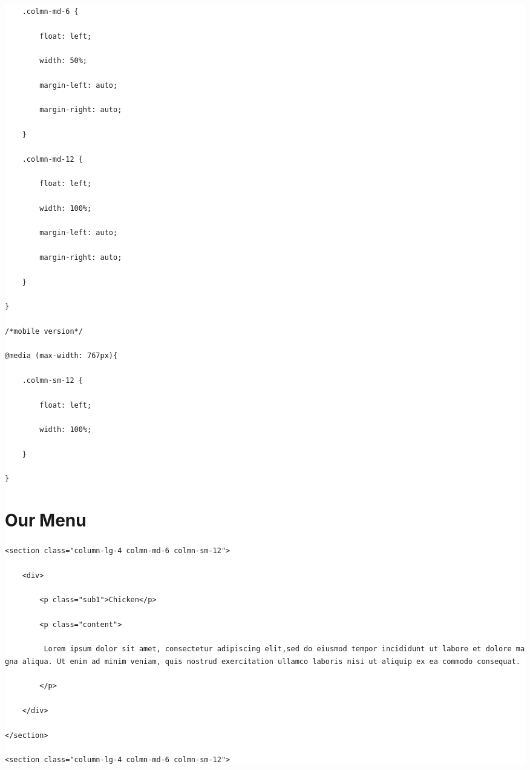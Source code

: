 		.colmn-md-6 {

			float: left;

			width: 50%;

			margin-left: auto;

			margin-right: auto;

		}

		.colmn-md-12 {

			float: left;

			width: 100%;

			margin-left: auto;

			margin-right: auto;

		}

	}

	/*mobile version*/

	@media (max-width: 767px){

		.colmn-sm-12 {

			float: left;

			width: 100%;

		}

	}

</style>

<body >

<h1>Our Menu</h1>

	<section class="column-lg-4 colmn-md-6 colmn-sm-12">

		<div>

			<p class="sub1">Chicken</p>

			<p class="content">

			 Lorem ipsum dolor sit amet, consectetur adipiscing elit,sed do eiusmod tempor incididunt ut labore et dolore magna aliqua. Ut enim ad minim veniam, quis nostrud exercitation ullamco laboris nisi ut aliquip ex ea commodo consequat.

			</p>

		</div>

	</section>

	<section class="column-lg-4 colmn-md-6 colmn-sm-12">
